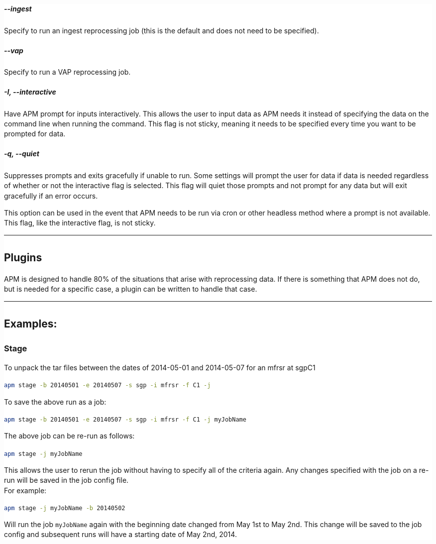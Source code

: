##### --ingest
Specify to run an ingest reprocessing job (this is the default and does not need to be specified).

##### --vap
Specify to run a VAP reprocessing job.

##### -I, --interactive
Have APM prompt for inputs interactively. This allows the user to input data as APM needs it instead of specifying the data on the command line when running the command. This flag is not sticky, meaning it needs to be specified every time you want to be prompted for data.

##### -q, --quiet
Suppresses prompts and exits gracefully if unable to run. Some settings will prompt the user for data if data is needed regardless of whether or not the interactive flag is selected. This flag will quiet those prompts and not prompt for any data but will exit gracefully if an error occurs.

This option can be used in the event that APM needs to be run via cron or other headless method where a prompt is not available. This flag, like the interactive flag, is not sticky.

----
## Plugins
APM is designed to handle 80% of the situations that arise with reprocessing data. If there is something that APM does not do, but is needed for a specific case, a plugin can be written to handle that case.

----
## Examples:
### Stage
To unpack the tar files between the dates of 2014-05-01 and 2014-05-07 for an mfrsr at sgpC1

```bash
apm stage -b 20140501 -e 20140507 -s sgp -i mfrsr -f C1 -j
```

To save the above run as a job:

```bash
apm stage -b 20140501 -e 20140507 -s sgp -i mfrsr -f C1 -j myJobName
```
The above job can be re-run as follows:

```bash
apm stage -j myJobName
```

This allows the user to rerun the job without having to specify all of the criteria again. Any changes specified with the job on a re-run will be saved in the job config file.  
For example:

```bash
apm stage -j myJobName -b 20140502
```

Will run the job `myJobName` again with the beginning date changed from May 1st to May 2nd. This change will be saved to the job config and subsequent runs will have a starting date of May 2nd, 2014.
